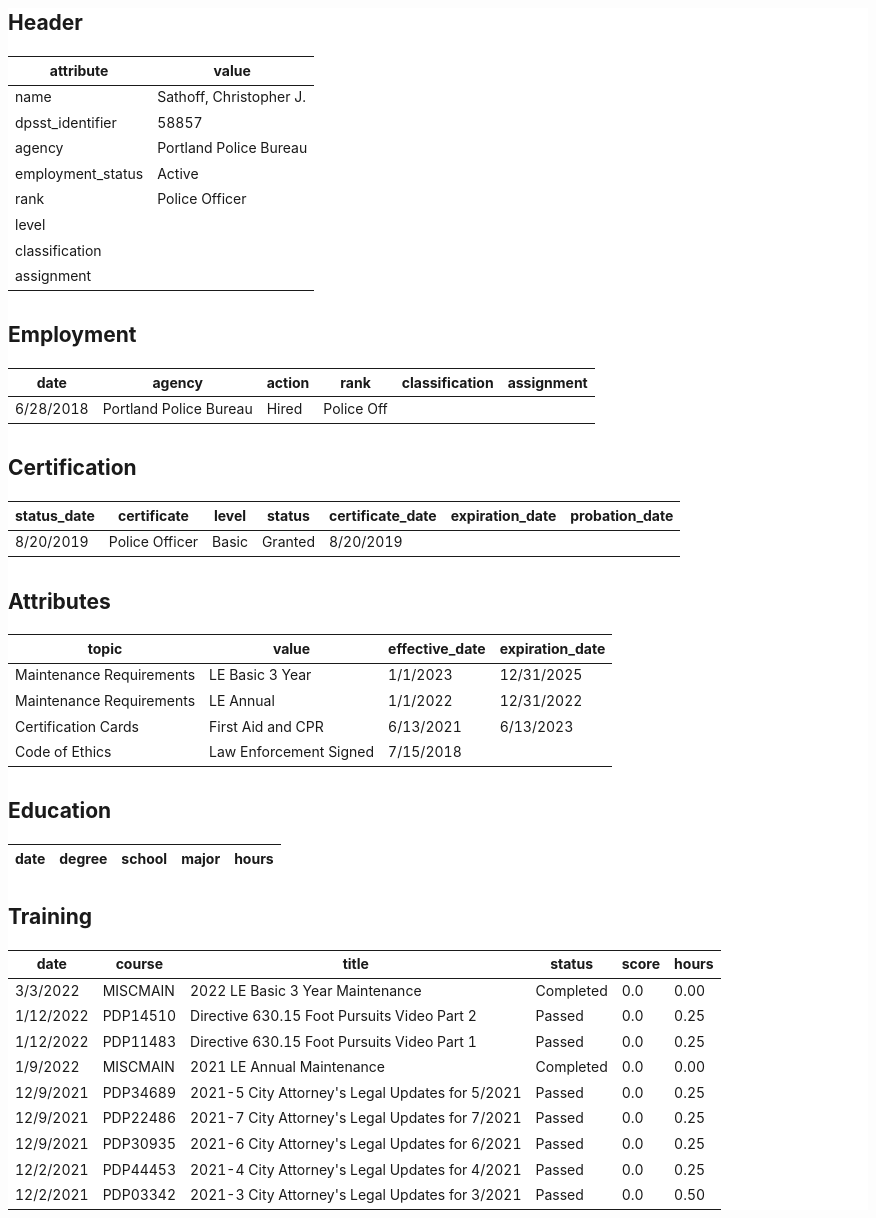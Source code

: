 ## Header
| attribute | value |
| --------- | ----- |
| name | Sathoff, Christopher J. |
| dpsst_identifier | 58857 |
| agency | Portland Police Bureau |
| employment_status | Active |
| rank | Police Officer |
| level |  |
| classification |  |
| assignment |  |
## Employment
| date | agency | action | rank | classification | assignment |
| ---- | ------ | ------ | ---- | -------------- | ---------- |
| 6/28/2018 | Portland Police Bureau | Hired | Police Off |  |  |
## Certification
| status_date | certificate | level | status | certificate_date | expiration_date | probation_date |
| ----------- | ----------- | ----- | ------ | ---------------- | --------------- | -------------- |
| 8/20/2019 | Police Officer | Basic | Granted | 8/20/2019 |  |  |
## Attributes
| topic | value | effective_date | expiration_date |
| ----- | ----- | -------------- | --------------- |
| Maintenance Requirements | LE Basic 3 Year | 1/1/2023 | 12/31/2025 |
| Maintenance Requirements | LE Annual | 1/1/2022 | 12/31/2022 |
| Certification Cards | First Aid and CPR | 6/13/2021 | 6/13/2023 |
| Code of Ethics | Law Enforcement Signed | 7/15/2018 |  |
## Education
| date | degree | school | major | hours |
| ---- | ------ | ------ | ----- | ----- |
## Training
| date | course | title | status | score | hours |
| ---- | ------ | ----- | ------ | ----- | ----- |
| 3/3/2022 | MISCMAIN | 2022 LE Basic 3 Year Maintenance | Completed | 0.0 | 0.00 |
| 1/12/2022 | PDP14510 | Directive 630.15 Foot Pursuits Video Part 2 | Passed | 0.0 | 0.25 |
| 1/12/2022 | PDP11483 | Directive 630.15 Foot Pursuits Video Part 1 | Passed | 0.0 | 0.25 |
| 1/9/2022 | MISCMAIN | 2021 LE Annual Maintenance | Completed | 0.0 | 0.00 |
| 12/9/2021 | PDP34689 | 2021-5 City Attorney's Legal Updates for 5/2021 | Passed | 0.0 | 0.25 |
| 12/9/2021 | PDP22486 | 2021-7 City Attorney's Legal Updates for 7/2021 | Passed | 0.0 | 0.25 |
| 12/9/2021 | PDP30935 | 2021-6 City Attorney's Legal Updates for 6/2021 | Passed | 0.0 | 0.25 |
| 12/2/2021 | PDP44453 | 2021-4 City Attorney's Legal Updates for 4/2021 | Passed | 0.0 | 0.25 |
| 12/2/2021 | PDP03342 | 2021-3 City Attorney's Legal Updates for 3/2021 | Passed | 0.0 | 0.50 |